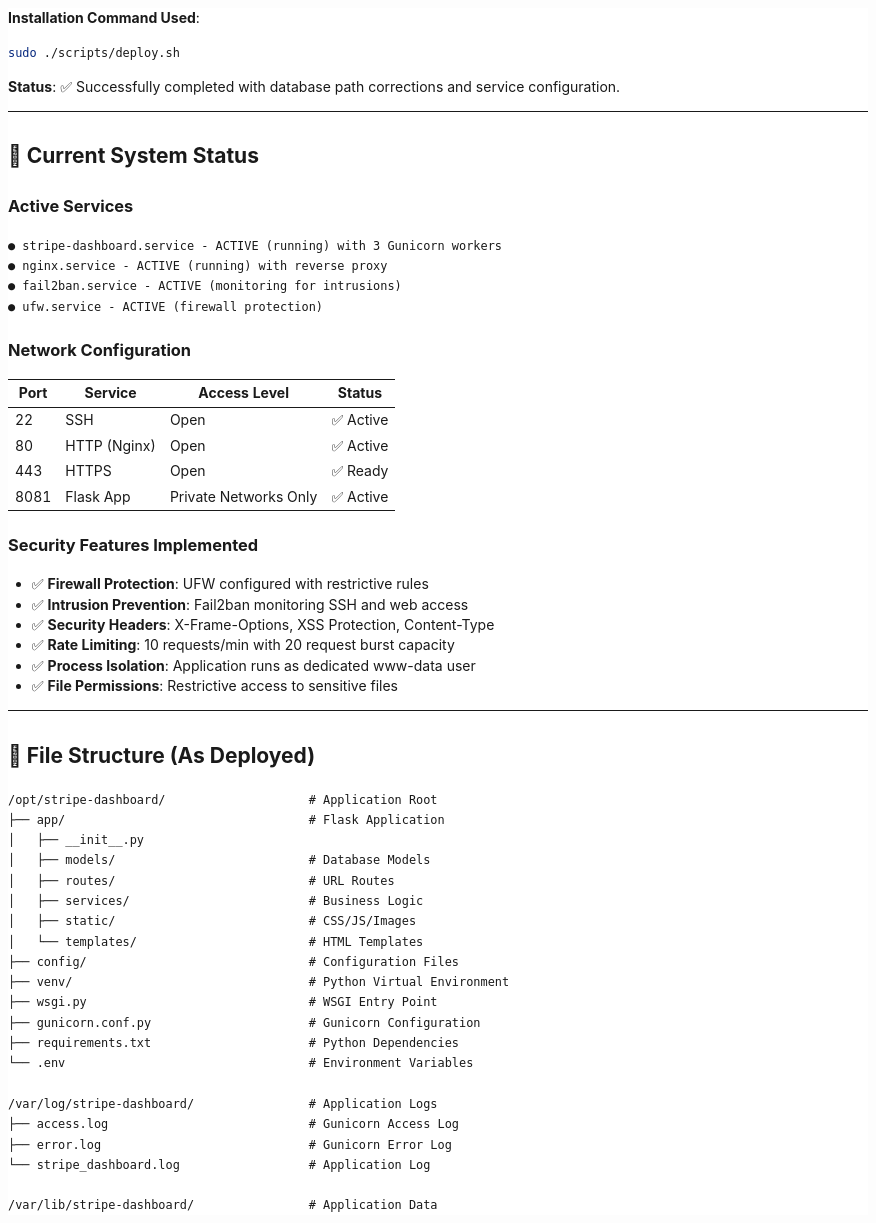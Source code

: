 **Installation Command Used**:
```bash
sudo ./scripts/deploy.sh
```

**Status**: ✅ Successfully completed with database path corrections and service configuration.

---

## 🎯 Current System Status

### **Active Services**
```
● stripe-dashboard.service - ACTIVE (running) with 3 Gunicorn workers
● nginx.service - ACTIVE (running) with reverse proxy
● fail2ban.service - ACTIVE (monitoring for intrusions)  
● ufw.service - ACTIVE (firewall protection)
```

### **Network Configuration**
| Port | Service | Access Level | Status |
|------|---------|-------------|--------|
| 22 | SSH | Open | ✅ Active |
| 80 | HTTP (Nginx) | Open | ✅ Active |
| 443 | HTTPS | Open | ✅ Ready |
| 8081 | Flask App | Private Networks Only | ✅ Active |

### **Security Features Implemented**
- ✅ **Firewall Protection**: UFW configured with restrictive rules
- ✅ **Intrusion Prevention**: Fail2ban monitoring SSH and web access
- ✅ **Security Headers**: X-Frame-Options, XSS Protection, Content-Type
- ✅ **Rate Limiting**: 10 requests/min with 20 request burst capacity
- ✅ **Process Isolation**: Application runs as dedicated www-data user
- ✅ **File Permissions**: Restrictive access to sensitive files

---

## 📁 File Structure (As Deployed)

```
/opt/stripe-dashboard/                    # Application Root
├── app/                                  # Flask Application
│   ├── __init__.py
│   ├── models/                           # Database Models
│   ├── routes/                           # URL Routes  
│   ├── services/                         # Business Logic
│   ├── static/                           # CSS/JS/Images
│   └── templates/                        # HTML Templates
├── config/                               # Configuration Files
├── venv/                                 # Python Virtual Environment
├── wsgi.py                               # WSGI Entry Point
├── gunicorn.conf.py                      # Gunicorn Configuration
├── requirements.txt                      # Python Dependencies
└── .env                                  # Environment Variables

/var/log/stripe-dashboard/                # Application Logs
├── access.log                            # Gunicorn Access Log
├── error.log                             # Gunicorn Error Log
└── stripe_dashboard.log                  # Application Log

/var/lib/stripe-dashboard/                # Application Data
```